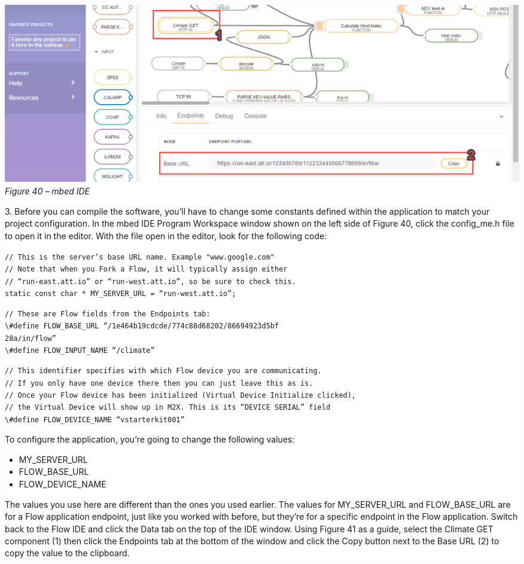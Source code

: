 
![Figure 40 – mbed IDE](../images/starter-kit-guide/QuickStart40.png)  
_Figure 40 – mbed IDE_

3\. Before you can compile the software, you’ll have to change some constants
defined within the application to match your project configuration. In the mbed
IDE Program Workspace window shown on the left side of Figure 40, click the
config_me.h file to open it in the editor. With the file open in the editor, look for
the following code:

```
// This is the server’s base URL name. Example "www.google.com"  
// Note that when you Fork a Flow, it will typically assign either  
// “run-east.att.io” or “run-west.att.io”, so be sure to check this.  
static const char * MY_SERVER_URL = “run-west.att.io”;
```

```
// These are Flow fields from the Endpoints tab:  
\#define FLOW_BASE_URL “/1e464b19cdcde/774c88d68202/86694923d5bf  
28a/in/flow”  
\#define FLOW_INPUT_NAME “/climate”
```

```
// This identifier specifies with which Flow device you are communicating.  
// If you only have one device there then you can just leave this as is.  
// Once your Flow device has been initialized (Virtual Device Initialize clicked),  
// the Virtual Device will show up in M2X. This is its “DEVICE SERIAL” field  
\#define FLOW_DEVICE_NAME “vstarterkit001”
```

To configure the application, you’re going to change the following values:  

* MY_SERVER_URL
* FLOW_BASE_URL
* FLOW_DEVICE_NAME

The values you use here are different than the ones you used earlier. The values
for MY_SERVER_URL and FLOW_BASE_URL are for a Flow application endpoint,
just like you worked with before, but they’re for a specific endpoint in the Flow
application.
Switch back to the Flow IDE and click the Data tab on the top of the IDE window.
Using Figure 41 as a guide, select the Climate GET component (1) then click the
Endpoints tab at the bottom of the window and click the Copy button next to
the Base URL (2) to copy the value to the clipboard.
